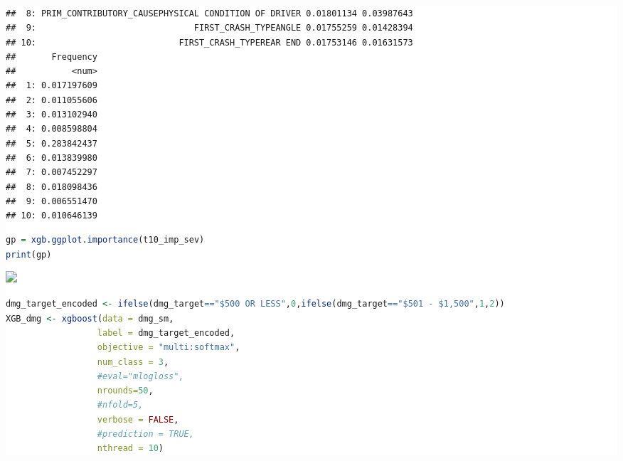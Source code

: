    ##  8: PRIM_CONTRIBUTORY_CAUSEPHYSICAL CONDITION OF DRIVER 0.01801134 0.03987643
    ##  9:                               FIRST_CRASH_TYPEANGLE 0.01755259 0.01428394
    ## 10:                            FIRST_CRASH_TYPEREAR END 0.01753146 0.01631573
    ##       Frequency
    ##           <num>
    ##  1: 0.017197609
    ##  2: 0.011055606
    ##  3: 0.013102940
    ##  4: 0.008598804
    ##  5: 0.283842437
    ##  6: 0.013839980
    ##  7: 0.007452297
    ##  8: 0.018098436
    ##  9: 0.006551470
    ## 10: 0.010646139

``` r
gp = xgb.ggplot.importance(t10_imp_sev)
print(gp)
```

![](traffic_crash_model_files/figure-gfm/unnamed-chunk-21-1.png)

``` r
dmg_target_encoded <- ifelse(dmg_target=="$500 OR LESS",0,ifelse(dmg_target=="$501 - $1,500",1,2))
XGB_dmg <- xgboost(data = dmg_sm,
                  label = dmg_target_encoded,
                  objective = "multi:softmax",
                  num_class = 3,
                  #eval="mlogloss",
                  nrounds=50,
                  #nfold=5,
                  verbose = FALSE,
                  #prediction = TRUE,
                  nthread = 10)
```
